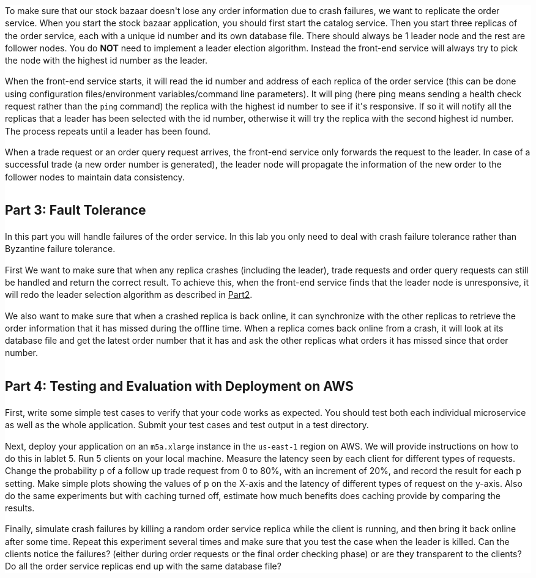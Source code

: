 To make sure that our stock bazaar doesn't lose any order information due to crash failures, we want
to replicate the order service. When you start the stock bazaar application, you should first start
the catalog service. Then you start three replicas of the order service, each with a unique id
number and its own database file. There should always be 1 leader node and the rest are follower
nodes. You do **NOT** need to implement a leader election algorithm. Instead the front-end service
will always try to pick the node with the highest id number as the leader.

When the front-end service starts, it will read the id number and address of each replica of the
order service (this can be done using configuration files/environment variables/command line
parameters). It will ping (here ping means sending a health check request rather than the `ping`
command) the replica with the highest id number to see if it's responsive. If so it will notify all
the replicas that a leader has been selected with the id number, otherwise it will try the replica
with the second highest id number. The process repeats until a leader has been found.

When a trade request or an order query request arrives, the front-end service only forwards the
request to the leader. In case of a successful trade (a new order number is generated), the leader
node will propagate the information of the new order to the follower nodes to maintain data
consistency.

## Part 3: Fault Tolerance

In this part you will handle failures of the order service. In this lab you only need to deal with
crash failure tolerance rather than Byzantine failure tolerance.

First We want to make sure that when any replica crashes (including the leader), trade requests and
order query requests can still be handled and return the correct result. To achieve this, when the
front-end service finds that the leader node is unresponsive, it will redo the leader selection
algorithm as described in [Part2](#part-2-replication).

We also want to make sure that when a crashed replica is back online, it can synchronize with the
other replicas to retrieve the order information that it has missed during the offline time. When a
replica comes back online from a crash, it will look at its database file and get the latest order
number that it has and ask the other replicas what orders it has missed since that order number.

## Part 4: Testing and Evaluation with Deployment on AWS

First, write some simple test cases to verify that your code works as expected. You should test both
each individual microservice as well as the whole application. Submit your test cases and test
output in a test directory.

Next, deploy your application on an `m5a.xlarge` instance in the `us-east-1` region on AWS. We will
provide instructions on how to do this in lablet 5. Run 5 clients on your local machine. Measure
the latency seen by each client for different types of requests. Change the probability p of a
follow up trade request from 0 to 80%, with an increment of 20%, and record the result for each p
setting. Make simple plots showing the values of p on the X-axis and the latency of different types
of request on the y-axis. Also do the same experiments but with caching turned off, estimate how
much benefits does caching provide by comparing the results.

Finally, simulate crash failures by killing a random order service replica while the client is
running, and then bring it back online after some time. Repeat this experiment several times and
make sure that you test the case when the leader is killed. Can the clients notice the failures?
(either during order requests or the final order checking phase) or are they transparent to the
clients? Do all the order service replicas end up with the same database file?
